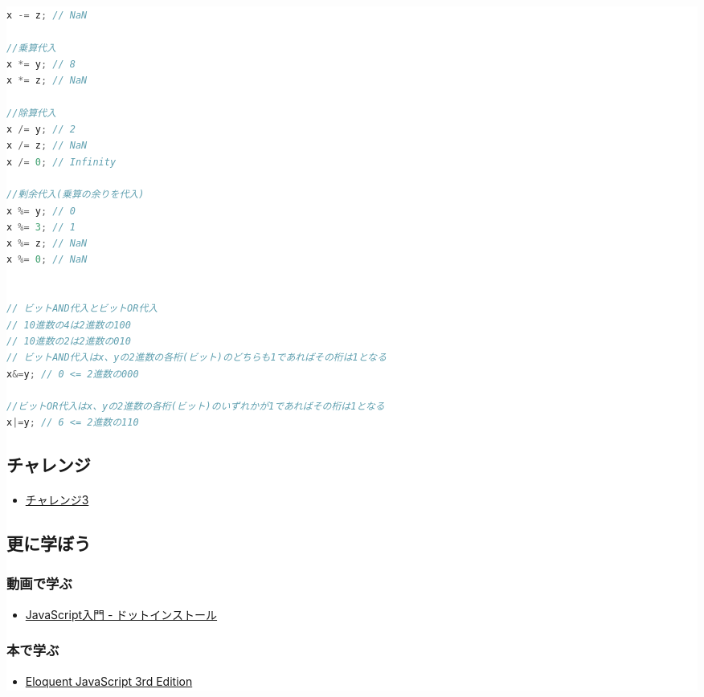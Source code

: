 ```js
x -= z; // NaN

//乗算代入
x *= y; // 8
x *= z; // NaN

//除算代入
x /= y; // 2
x /= z; // NaN
x /= 0; // Infinity

//剰余代入(乗算の余りを代入)
x %= y; // 0
x %= 3; // 1
x %= z; // NaN
x %= 0; // NaN


// ビットAND代入とビットOR代入
// 10進数の4は2進数の100
// 10進数の2は2進数の010
// ビットAND代入はx、yの2進数の各桁(ビット)のどちらも1であればその桁は1となる
x&=y; // 0 <= 2進数の000

//ビットOR代入はx、yの2進数の各桁(ビット)のいずれかが1であればその桁は1となる
x|=y; // 6 <= 2進数の110
```

## チャレンジ

- [チャレンジ3](./challenge/README.md)

## 更に学ぼう

### 動画で学ぶ

- [JavaScript入門 - ドットインストール](https://dotinstall.com/lessons/basic_javascript_v2)

### 本で学ぶ

- [Eloquent JavaScript 3rd Edition](http://eloquentjavascript.net/)
